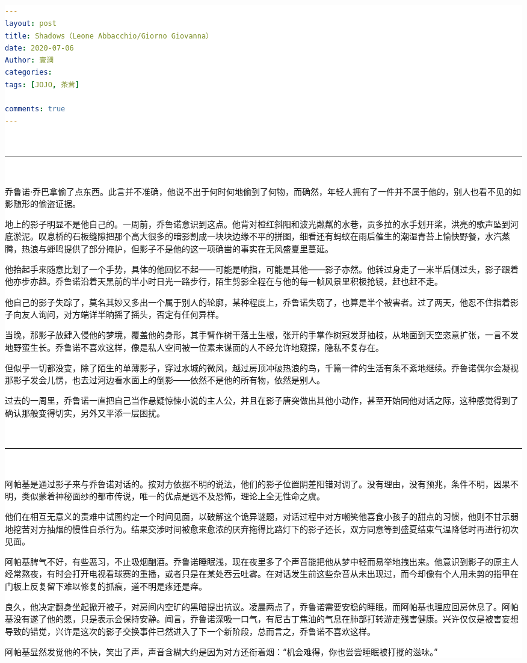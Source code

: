 ```yaml
---
layout: post
title: Shadows（Leone Abbacchio/Giorno Giovanna）
date: 2020-07-06
Author: 壹澗
categories: 
tags: [JOJO, 茶茸]

comments: true
--- 
```


<br/>

<audio id="audio" controls="" preload="none" loop="true" autoplay="autoplay">
      <source id="mp3" src="http://m10.music.126.net/20200721152244/fcef18976ea33de1d4fdad8f7d98039d/ymusic/a670/a318/5323/3b0eb04a93c80a8f808c4fbfa57ecd81.mp3">
      </audio>

***

<br/>

乔鲁诺·乔巴拿偷了点东西。此言并不准确，他说不出于何时何地偷到了何物，而确然，年轻人拥有了一件并不属于他的，别人也看不见的如影随形的偷盗证据。

地上的影子明显不是他自己的。一周前，乔鲁诺意识到这点。他背对橙红斜阳和波光粼粼的水巷，贡多拉的水手划开桨，洪亮的歌声坠到河底淤泥。叹息桥的石板缝隙把那个高大很多的暗影割成一块块边缘不平的拼图，细看还有蚂蚁在雨后催生的潮湿青苔上愉快野餐，水汽蒸腾，热浪与蝉鸣提供了部分掩护，但影子不是他的这一项确凿的事实在无风盛夏里蔓延。

他抬起手来随意比划了一个手势，具体的他回忆不起——可能是响指，可能是其他——影子亦然。他转过身走了一米半后侧过头，影子跟着他亦步亦趋。乔鲁诺沿着天黑前的半小时日光一路步行，陌生剪影全程在与他的每一帧风景里积极抢镜，赶也赶不走。

他自己的影子失踪了，莫名其妙又多出一个属于别人的轮廓，某种程度上，乔鲁诺失窃了，也算是半个被害者。过了两天，他忍不住指着影子向友人询问，对方端详半晌摇了摇头，否定有任何异样。

当晚，那影子放肆入侵他的梦境，覆盖他的身形，其手臂作树干落土生根，张开的手掌作树冠发芽抽枝，从地面到天空恣意扩张，一言不发地野蛮生长。乔鲁诺不喜欢这样，像是私人空间被一位素未谋面的人不经允许地窥探，隐私不复存在。

但似乎一切都没变，除了陌生的单薄影子，穿过水城的微风，越过房顶冲破热浪的鸟，千篇一律的生活有条不紊地继续。乔鲁诺偶尔会凝视那影子发会儿愣，也去过河边看水面上的倒影——依然不是他的所有物，依然是别人。

过去的一周里，乔鲁诺一直把自己当作悬疑惊悚小说的主人公，并且在影子唐突做出其他小动作，甚至开始同他对话之际，这种感觉得到了确认那般变得切实，另外又平添一层困扰。

<br/>

***

<br/>

阿帕基是通过影子来与乔鲁诺对话的。按对方依据不明的说法，他们的影子位置阴差阳错对调了。没有理由，没有预兆，条件不明，因果不明，类似蒙着神秘面纱的都市传说，唯一的优点是远不及恐怖，理论上全无性命之虞。

他们在相互无意义的责难中试图约定一个时间见面，以破解这个诡异谜题，对话过程中对方嘲笑他喜食小孩子的甜点的习惯，他则不甘示弱地挖苦对方抽烟的慢性自杀行为。结果交涉时间被愈来愈浓的厌弃拖得比路灯下的影子还长，双方同意等到盛夏结束气温降低时再进行初次见面。

阿帕基脾气不好，有些恶习，不止吸烟酗酒。乔鲁诺睡眠浅，现在夜里多了个声音能把他从梦中轻而易举地拽出来。他意识到影子的原主人经常熬夜，有时会打开电视看球赛的重播，或者只是在某处吞云吐雾。在对话发生前这些杂音从未出现过，而今却像有个人用未剪的指甲在门板上反复留下难以修复的抓痕，道不明是疼还是痒。

良久，他决定翻身坐起掀开被子，对房间内空旷的黑暗提出抗议。凌晨两点了，乔鲁诺需要安稳的睡眠，而阿帕基也理应回房休息了。阿帕基没有遂了他的愿，只是表示会保持安静。闻言，乔鲁诺深吸一口气，有尼古丁焦油的气息在肺部打转游走残害健康。兴许仅仅是被害妄想导致的错觉，兴许是这次的影子交换事件已然进入了下一个新阶段，总而言之，乔鲁诺不喜欢这样。

阿帕基显然发觉他的不快，笑出了声，声音含糊大约是因为对方还衔着烟：“机会难得，你也尝尝睡眠被打搅的滋味。”
